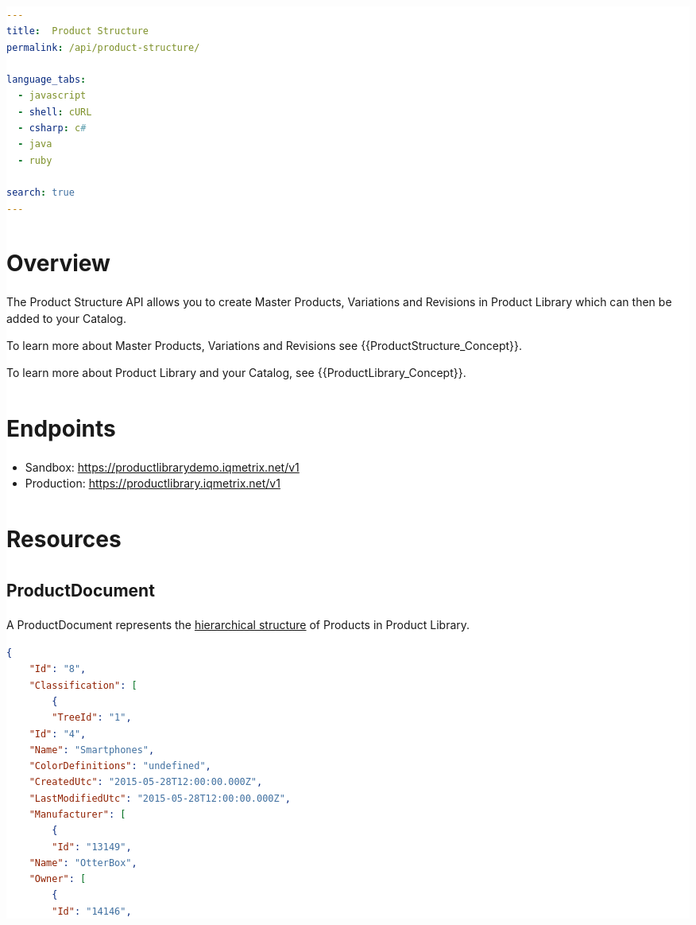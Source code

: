 ```yaml
---
title:  Product Structure
permalink: /api/product-structure/

language_tabs:
  - javascript
  - shell: cURL
  - csharp: c#
  - java
  - ruby

search: true
---
```





# Overview

The Product Structure API allows you to create Master Products, Variations and Revisions in Product Library which can then be added to your Catalog.  

To learn more about Master Products, Variations and Revisions see {{ProductStructure_Concept}}.

To learn more about Product Library and your Catalog, see {{ProductLibrary_Concept}}.



# Endpoints


* Sandbox: <a href="https://productlibrarydemo.iqmetrix.net/v1">https://productlibrarydemo.iqmetrix.net/v1</a>
* Production: <a href="https://productlibrary.iqmetrix.net/v1">https://productlibrary.iqmetrix.net/v1</a>



# Resources


## ProductDocument

A ProductDocument represents the [hierarchical structure](/concepts/product-structure/) of Products in Product Library.

```json
{
	"Id": "8",
	"Classification": [
		{
		"TreeId": "1",
	"Id": "4",
	"Name": "Smartphones",
	"ColorDefinitions": "undefined",
	"CreatedUtc": "2015-05-28T12:00:00.000Z",
	"LastModifiedUtc": "2015-05-28T12:00:00.000Z",
	"Manufacturer": [
		{
		"Id": "13149",
	"Name": "OtterBox",
	"Owner": [
		{
		"Id": "14146",
```